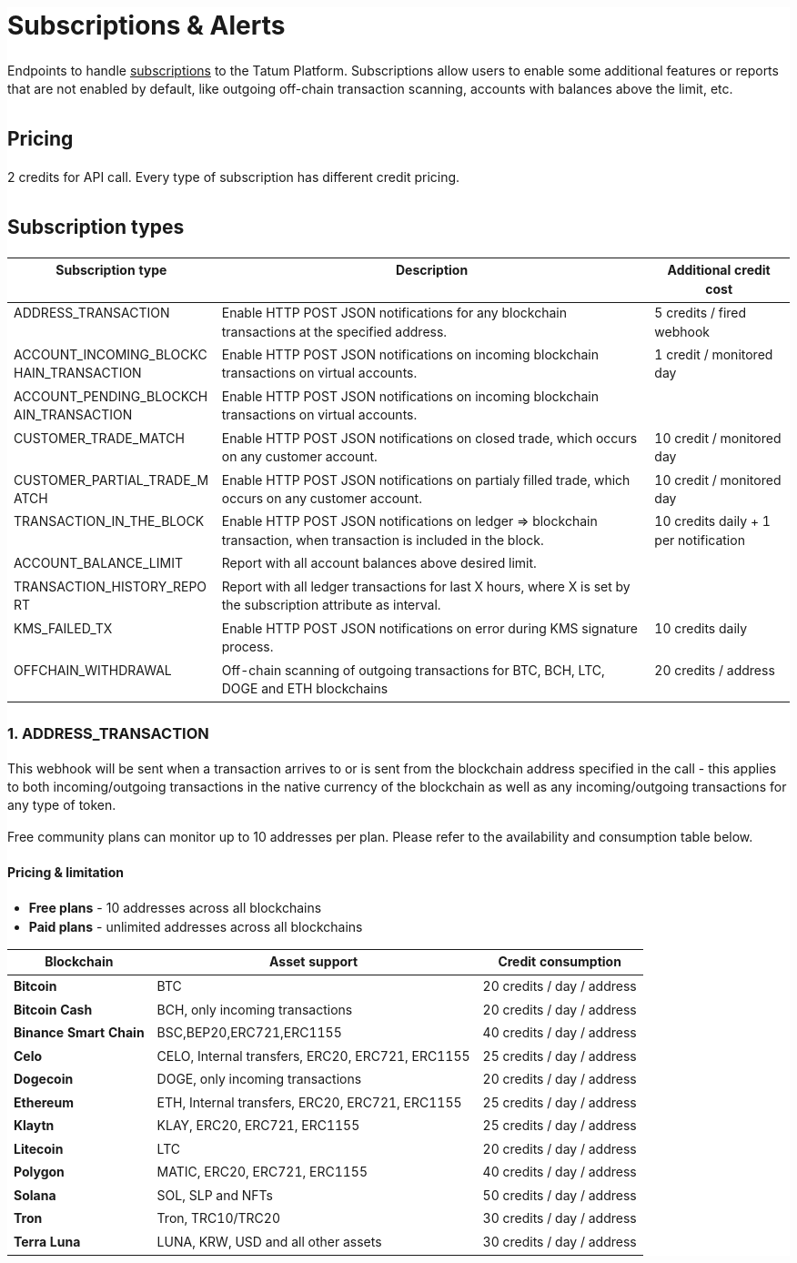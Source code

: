 # Subscriptions & Alerts
Endpoints to handle [subscriptions](https://docs.tatum.io/rest/subscriptions/create-new-subscription) to the Tatum Platform. Subscriptions allow users to enable some additional features or reports that are not enabled by default, like outgoing off-chain transaction scanning, accounts with balances above the limit, etc.

## Pricing
2 credits for API call. Every type of subscription has different credit pricing.

## Subscription types

Subscription type | Description | Additional credit cost
-----|----------|---------
 ADDRESS_TRANSACTION | Enable HTTP POST JSON notifications for any blockchain transactions at the specified address. | 5 credits / fired webhook
 ACCOUNT_INCOMING_BLOCKCHAIN_TRANSACTION | Enable HTTP POST JSON notifications on incoming blockchain transactions on virtual accounts. | 1 credit / monitored day
 ACCOUNT_PENDING_BLOCKCHAIN_TRANSACTION |   Enable HTTP POST JSON notifications on incoming blockchain transactions on virtual accounts. | | 1 credit / monitored day
 CUSTOMER_TRADE_MATCH| Enable HTTP POST JSON notifications on closed trade, which occurs on any customer account. | 10 credit / monitored day
CUSTOMER_PARTIAL_TRADE_MATCH| Enable HTTP POST JSON notifications on partialy filled trade, which occurs on any customer account. | 10 credit / monitored day
TRANSACTION_IN_THE_BLOCK | Enable HTTP POST JSON notifications on ledger => blockchain transaction, when transaction is included in the block. | 10 credits daily + 1 per notification
ACCOUNT_BALANCE_LIMIT | Report with all account balances above desired limit.
TRANSACTION_HISTORY_REPORT | Report with all ledger transactions for last X hours, where X is set by the subscription attribute as interval.
KMS_FAILED_TX | Enable HTTP POST JSON notifications on error during KMS signature process.| 10 credits daily
OFFCHAIN_WITHDRAWAL| Off-chain scanning of outgoing transactions for BTC, BCH, LTC, DOGE and ETH blockchains | 20 credits / address

### 1. ADDRESS_TRANSACTION
This webhook will be sent when a transaction arrives to or is sent from the blockchain address specified in the call - this applies to both incoming/outgoing transactions in the native currency of the blockchain as well as any incoming/outgoing transactions for any type of token.

Free community plans can monitor up to 10 addresses per plan.
Please refer to the availability and consumption table below.

#### Pricing & limitation
- **Free plans** - 10 addresses across all blockchains
- **Paid plans** - unlimited addresses across all blockchains


Blockchain | Asset support | Credit consumption
---------|----------|---------
**Bitcoin** | BTC | 20 credits / day / address
**Bitcoin Cash** | BCH, only incoming transactions | 20 credits / day / address
**Binance Smart Chain** | BSC,BEP20,ERC721,ERC1155 | 40 credits / day / address
**Celo** | CELO, Internal transfers, ERC20, ERC721, ERC1155 | 25 credits / day / address
**Dogecoin** | DOGE, only incoming transactions | 20 credits / day / address
**Ethereum** | ETH, Internal transfers, ERC20, ERC721, ERC1155 | 25 credits / day / address
**Klaytn** | KLAY, ERC20, ERC721, ERC1155 | 25 credits / day / address
**Litecoin** | LTC | 20 credits / day / address
**Polygon** | MATIC, ERC20, ERC721, ERC1155 | 40 credits / day / address
**Solana** | SOL, SLP and NFTs | 50 credits / day / address
**Tron** | Tron, TRC10/TRC20 | 30 credits / day / address
**Terra Luna** | LUNA, KRW, USD and all other assets | 30 credits / day / address
